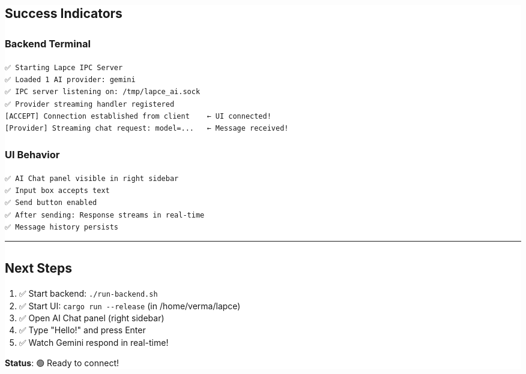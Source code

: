 
## Success Indicators

### Backend Terminal
```
✅ Starting Lapce IPC Server
✅ Loaded 1 AI provider: gemini
✅ IPC server listening on: /tmp/lapce_ai.sock
✅ Provider streaming handler registered
[ACCEPT] Connection established from client    ← UI connected!
[Provider] Streaming chat request: model=...   ← Message received!
```

### UI Behavior
```
✅ AI Chat panel visible in right sidebar
✅ Input box accepts text
✅ Send button enabled
✅ After sending: Response streams in real-time
✅ Message history persists
```

---

## Next Steps

1. ✅ Start backend: `./run-backend.sh`
2. ✅ Start UI: `cargo run --release` (in /home/verma/lapce)
3. ✅ Open AI Chat panel (right sidebar)
4. ✅ Type "Hello!" and press Enter
5. ✅ Watch Gemini respond in real-time!

**Status**: 🟢 Ready to connect!
